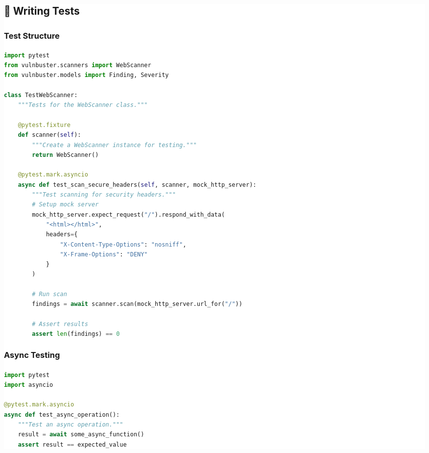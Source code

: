 ```bash
```

## 📝 Writing Tests

### Test Structure

```python
import pytest
from vulnbuster.scanners import WebScanner
from vulnbuster.models import Finding, Severity

class TestWebScanner:
    """Tests for the WebScanner class."""
    
    @pytest.fixture
    def scanner(self):
        """Create a WebScanner instance for testing."""
        return WebScanner()
    
    @pytest.mark.asyncio
    async def test_scan_secure_headers(self, scanner, mock_http_server):
        """Test scanning for security headers."""
        # Setup mock server
        mock_http_server.expect_request("/").respond_with_data(
            "<html></html>",
            headers={
                "X-Content-Type-Options": "nosniff",
                "X-Frame-Options": "DENY"
            }
        )
        
        # Run scan
        findings = await scanner.scan(mock_http_server.url_for("/"))
        
        # Assert results
        assert len(findings) == 0
```

### Async Testing

```python
import pytest
import asyncio

@pytest.mark.asyncio
async def test_async_operation():
    """Test an async operation."""
    result = await some_async_function()
    assert result == expected_value
```
